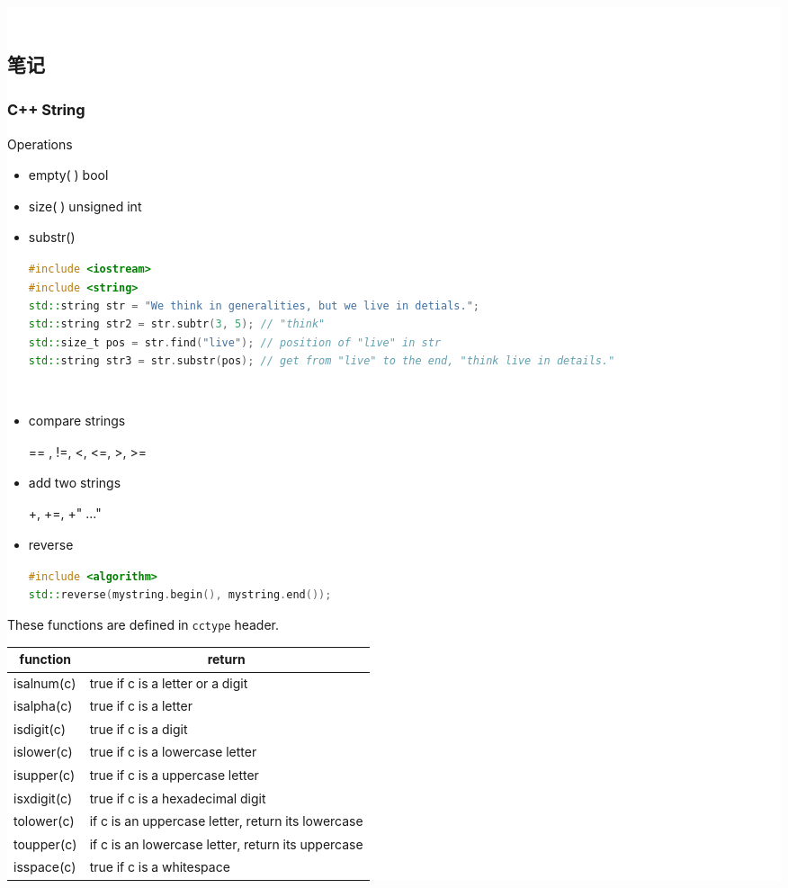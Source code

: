  ​

## 笔记

### C++ String
Operations

- empty( )    bool

- size( )         unsigned int

- substr()

  ```cpp
  #include <iostream>
  #include <string>
  std::string str = "We think in generalities, but we live in detials.";
  std::string str2 = str.subtr(3, 5); // "think"
  std::size_t pos = str.find("live"); // position of "live" in str
  std::string str3 = str.substr(pos); // get from "live" to the end, "think live in details."

  ```

  ​


- compare strings

  == , !=, <, <=, >, >=

- add two strings

  +, +=, +" ..."

- reverse

  ```cpp
  #include <algorithm>
  std::reverse(mystring.begin(), mystring.end());
  ```



These functions are defined in `cctype` header.

| function    | return                                   |
| ----------- | ---------------------------------------- |
| isalnum(c)  | true if c is a letter or a digit         |
| isalpha(c)  | true if c is a letter                    |
| isdigit(c)  | true if c is a digit                     |
| islower(c)  | true if c is a lowercase letter          |
| isupper(c)  | true if c is a uppercase letter          |
| isxdigit(c) | true if c is a hexadecimal digit         |
| tolower(c)  | if c is an uppercase letter, return its lowercase |
| toupper(c)  | if c is an lowercase letter, return its uppercase |
| isspace(c)  | true if c is a whitespace                |
